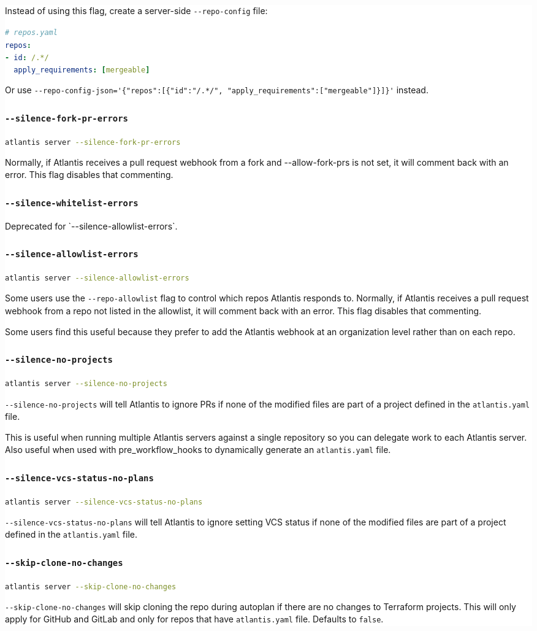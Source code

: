   Instead of using this flag, create a server-side `--repo-config` file:
  ```yaml
  # repos.yaml
  repos:
  - id: /.*/
    apply_requirements: [mergeable]
  ```
  Or use `--repo-config-json='{"repos":[{"id":"/.*/", "apply_requirements":["mergeable"]}]}'` instead.

### `--silence-fork-pr-errors`
  ```bash
  atlantis server --silence-fork-pr-errors
  ```
  Normally, if Atlantis receives a pull request webhook from a fork and --allow-fork-prs is not set,
  it will comment back with an error. This flag disables that commenting.

### `--silence-whitelist-errors`
  <Badge text="Deprecated" type="warn"/>
  Deprecated for `--silence-allowlist-errors`.

### `--silence-allowlist-errors`
  ```bash
  atlantis server --silence-allowlist-errors
  ```
  Some users use the `--repo-allowlist` flag to control which repos Atlantis
  responds to. Normally, if Atlantis receives a pull request webhook from a repo not listed
  in the allowlist, it will comment back with an error. This flag disables that commenting.

  Some users find this useful because they prefer to add the Atlantis webhook
  at an organization level rather than on each repo.

### `--silence-no-projects`
  ```bash
  atlantis server --silence-no-projects
  ```
  `--silence-no-projects` will tell Atlantis to ignore PRs if none of the modified files are part of a project defined in the `atlantis.yaml` file.

  This is useful when running multiple Atlantis servers against a single repository so you can
  delegate work to each Atlantis server. Also useful when used with pre_workflow_hooks to dynamically generate an `atlantis.yaml` file.

### `--silence-vcs-status-no-plans`
  ```bash
  atlantis server --silence-vcs-status-no-plans
  ```
  `--silence-vcs-status-no-plans` will tell Atlantis to ignore setting VCS status if none of the modified files are part of a project defined in the `atlantis.yaml` file.

### `--skip-clone-no-changes`
  ```bash
  atlantis server --skip-clone-no-changes
  ```
  `--skip-clone-no-changes` will skip cloning the repo during autoplan if there are no changes to Terraform projects. This will only apply for GitHub and GitLab and only for repos that have `atlantis.yaml` file. Defaults to `false`.
